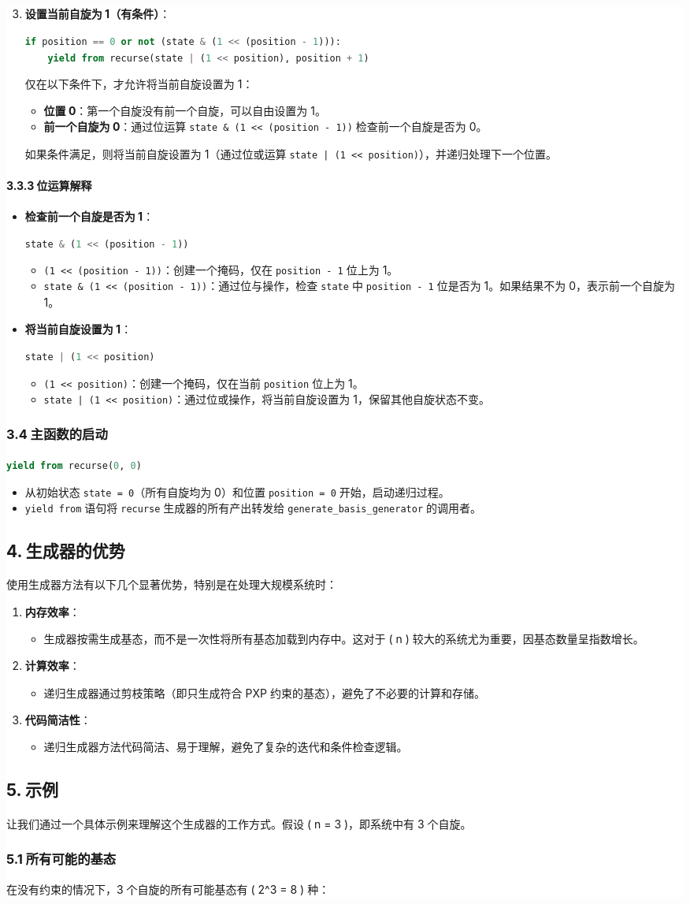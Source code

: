 3. **设置当前自旋为 1（有条件）**：
   ```python
   if position == 0 or not (state & (1 << (position - 1))):
       yield from recurse(state | (1 << position), position + 1)
   ```
   仅在以下条件下，才允许将当前自旋设置为 1：
   - **位置 0**：第一个自旋没有前一个自旋，可以自由设置为 1。
   - **前一个自旋为 0**：通过位运算 `state & (1 << (position - 1))` 检查前一个自旋是否为 0。

   如果条件满足，则将当前自旋设置为 1（通过位或运算 `state | (1 << position)`），并递归处理下一个位置。

#### **3.3.3 位运算解释**

- **检查前一个自旋是否为 1**：
  ```python
  state & (1 << (position - 1))
  ```
  - `(1 << (position - 1))`：创建一个掩码，仅在 `position - 1` 位上为 1。
  - `state & (1 << (position - 1))`：通过位与操作，检查 `state` 中 `position - 1` 位是否为 1。如果结果不为 0，表示前一个自旋为 1。

- **将当前自旋设置为 1**：
  ```python
  state | (1 << position)
  ```
  - `(1 << position)`：创建一个掩码，仅在当前 `position` 位上为 1。
  - `state | (1 << position)`：通过位或操作，将当前自旋设置为 1，保留其他自旋状态不变。

### **3.4 主函数的启动**

```python
yield from recurse(0, 0)
```

- 从初始状态 `state = 0`（所有自旋均为 0）和位置 `position = 0` 开始，启动递归过程。
- `yield from` 语句将 `recurse` 生成器的所有产出转发给 `generate_basis_generator` 的调用者。

## **4. 生成器的优势**

使用生成器方法有以下几个显著优势，特别是在处理大规模系统时：

1. **内存效率**：
   - 生成器按需生成基态，而不是一次性将所有基态加载到内存中。这对于 \( n \) 较大的系统尤为重要，因基态数量呈指数增长。

2. **计算效率**：
   - 递归生成器通过剪枝策略（即只生成符合 PXP 约束的基态），避免了不必要的计算和存储。

3. **代码简洁性**：
   - 递归生成器方法代码简洁、易于理解，避免了复杂的迭代和条件检查逻辑。

## **5. 示例**

让我们通过一个具体示例来理解这个生成器的工作方式。假设 \( n = 3 \)，即系统中有 3 个自旋。

### **5.1 所有可能的基态**

在没有约束的情况下，3 个自旋的所有可能基态有 \( 2^3 = 8 \) 种：
